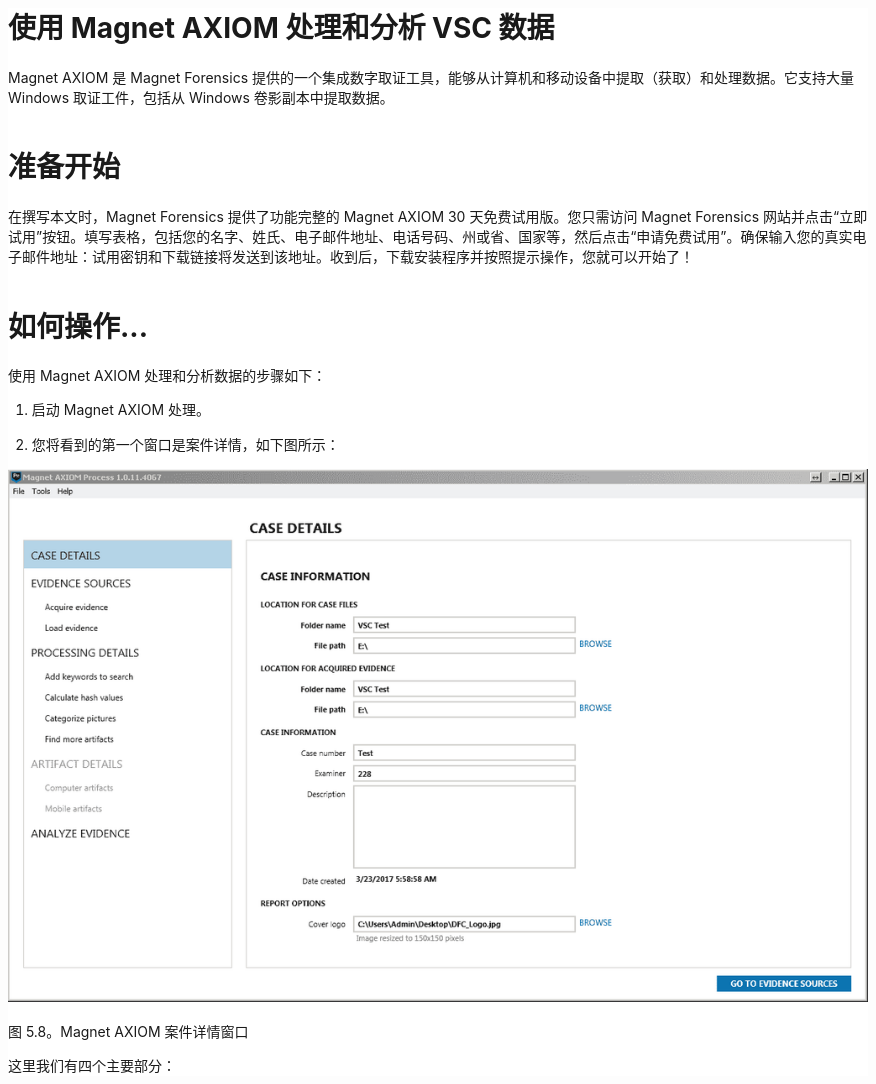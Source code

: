 # 使用 Magnet AXIOM 处理和分析 VSC 数据

Magnet AXIOM 是 Magnet Forensics 提供的一个集成数字取证工具，能够从计算机和移动设备中提取（获取）和处理数据。它支持大量 Windows 取证工件，包括从 Windows 卷影副本中提取数据。

# 准备开始

在撰写本文时，Magnet Forensics 提供了功能完整的 Magnet AXIOM 30 天免费试用版。您只需访问 Magnet Forensics 网站并点击“立即试用”按钮。填写表格，包括您的名字、姓氏、电子邮件地址、电话号码、州或省、国家等，然后点击“申请免费试用”。确保输入您的真实电子邮件地址：试用密钥和下载链接将发送到该地址。收到后，下载安装程序并按照提示操作，您就可以开始了！

# 如何操作...

使用 Magnet AXIOM 处理和分析数据的步骤如下：

1.  启动 Magnet AXIOM 处理。

1.  您将看到的第一个窗口是案件详情，如下图所示：

![](img/5fc26f32-6c1e-4278-8491-dac07e3c3345.png)

图 5.8。Magnet AXIOM 案件详情窗口

这里我们有四个主要部分：
